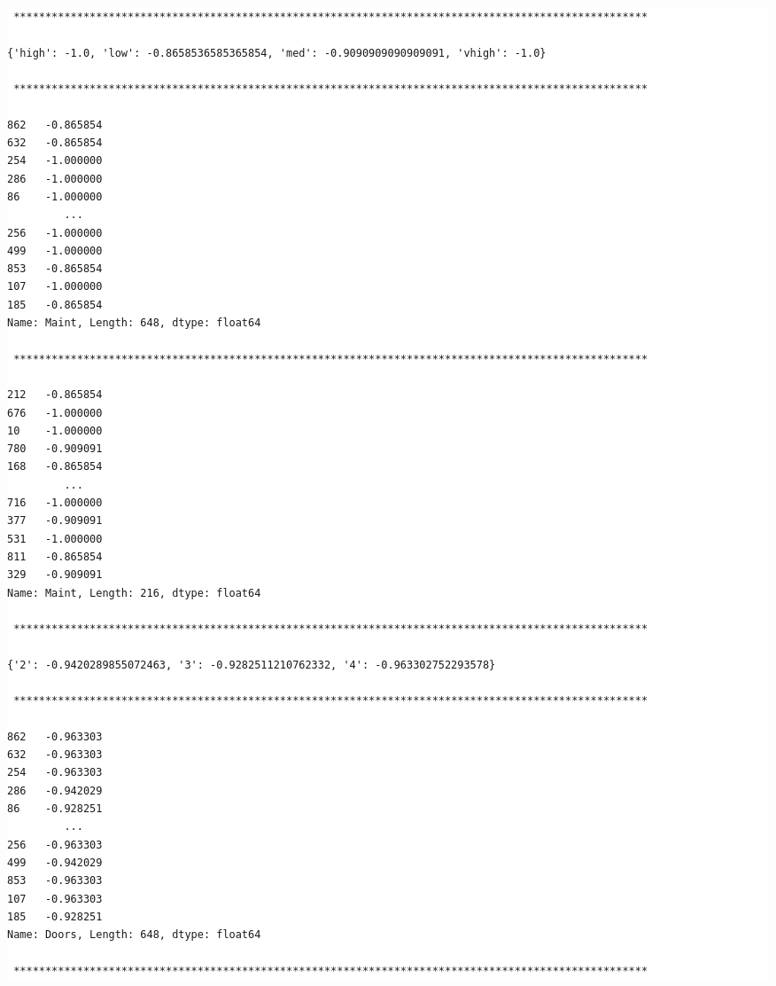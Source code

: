      **************************************************************************************************** 
    
    {'high': -1.0, 'low': -0.8658536585365854, 'med': -0.9090909090909091, 'vhigh': -1.0}
    
     **************************************************************************************************** 
    
    862   -0.865854
    632   -0.865854
    254   -1.000000
    286   -1.000000
    86    -1.000000
             ...   
    256   -1.000000
    499   -1.000000
    853   -0.865854
    107   -1.000000
    185   -0.865854
    Name: Maint, Length: 648, dtype: float64
    
     **************************************************************************************************** 
    
    212   -0.865854
    676   -1.000000
    10    -1.000000
    780   -0.909091
    168   -0.865854
             ...   
    716   -1.000000
    377   -0.909091
    531   -1.000000
    811   -0.865854
    329   -0.909091
    Name: Maint, Length: 216, dtype: float64
    
     **************************************************************************************************** 
    
    {'2': -0.9420289855072463, '3': -0.9282511210762332, '4': -0.963302752293578}
    
     **************************************************************************************************** 
    
    862   -0.963303
    632   -0.963303
    254   -0.963303
    286   -0.942029
    86    -0.928251
             ...   
    256   -0.963303
    499   -0.942029
    853   -0.963303
    107   -0.963303
    185   -0.928251
    Name: Doors, Length: 648, dtype: float64
    
     **************************************************************************************************** 
    